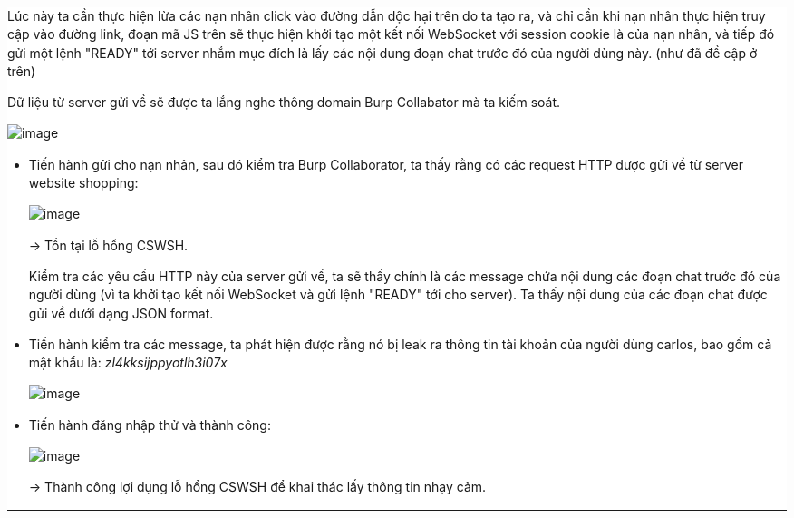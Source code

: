   Lúc này ta cần thực hiện lừa các nạn nhân click vào đường dẫn dộc hại trên do ta tạo ra, và chỉ cần khi nạn nhân thực hiện truy cập vào đường link, đoạn mã JS trên sẽ    thực hiện khởi tạo một kết nối WebSocket với session cookie là của nạn nhân, và tiếp đó gửi một lệnh "READY" tới server nhắm mục đích là lấy các nội dung đoạn chat       trước đó của người dùng này. (như đã đề cập ở trên)

  Dữ liệu từ server gửi về sẽ được ta lắng nghe thông domain Burp Collabator mà ta kiếm soát.

  <img width="1919" height="943" alt="image" src="https://github.com/user-attachments/assets/cd827ca7-648c-485a-8eed-ac0ebab8d36c" />

- Tiến hành gửi cho nạn nhân, sau đó kiểm tra Burp Collaborator, ta thấy rằng có các request HTTP được gửi về từ server website shopping:

  <img width="1919" height="920" alt="image" src="https://github.com/user-attachments/assets/b0558419-c1ae-4ba0-a1ff-2952498feb39" />

  &rarr; Tồn tại lỗ hổng CSWSH.

  Kiểm tra các yêu cầu HTTP này của server gửi về, ta sẽ thấy chính là các message chứa nội dung các đoạn chat trước đó của người dùng (vì ta khởi tạo kết nối WebSocket    và gửi lệnh "READY" tới cho server). Ta thấy nội dung của các đoạn chat được gửi về dưới dạng JSON format.

- Tiến hành kiểm tra các message, ta phát hiện được rằng nó bị leak ra thông tin tài khoản của người dùng carlos, bao gồm cả mật khẩu là: _zl4kksijppyotlh3i07x_

  <img width="1917" height="941" alt="image" src="https://github.com/user-attachments/assets/b109103c-31a3-4c90-8393-9a140cdd3d9f" />

- Tiến hành đăng nhập thử và thành công:

  <img width="1919" height="939" alt="image" src="https://github.com/user-attachments/assets/b6563e91-e9d9-42db-b424-6ee0adc0b17d" />

  &rarr; Thành công lợi dụng lỗ hổng CSWSH để khai thác lấy thông tin nhạy cảm.

---

  


    

